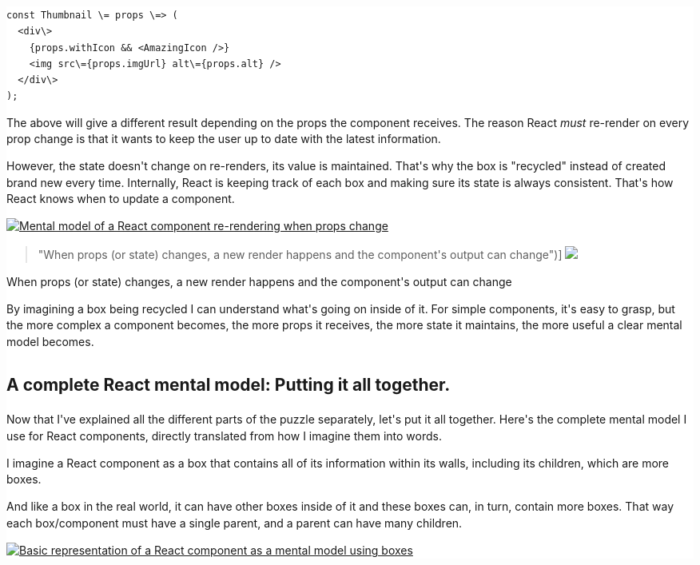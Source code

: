     const Thumbnail \= props \=> (
      <div\>
        {props.withIcon && <AmazingIcon />}
        <img src\={props.imgUrl} alt\={props.alt} />
      </div\>
    );

The above will give a different result depending on the props the component receives. The reason React _must_ re-render on every prop change is that it wants to keep the user up to date with the latest information.

However, the state doesn't change on re-renders, its value is maintained. That's why the box is "recycled" instead of created brand new every time. Internally, React is keeping track of each box and making sure its state is always consistent. That's how React knows when to update a component.

[![Mental model of a React component re-rendering when props change](https://camo.githubusercontent.com/4d47be5472fce09b9e3349ba02b1bbf3a74d148efe0c374de3bf394a6ccf19a6/68747470733a2f2f6f6265647061726c612e636f6d2f7374617469632f37386465363238363364613962643463343063353838633239343136373033312f37656665652f72656163742d72656e646572696e672d6d656e74616c2d6d6f64656c2e6a7067)](https://camo.githubusercontent.com/4d47be5472fce09b9e3349ba02b1bbf3a74d148efe0c374de3bf394a6ccf19a6/68747470733a2f2f6f6265647061726c612e636f6d2f7374617469632f37386465363238363364613962643463343063353838633239343136373033312f37656665652f72656163742d72656e646572696e672d6d656e74616c2d6d6f64656c2e6a7067)

> "When props (or state) changes, a new render happens and the component's output can change")\] [![](https://camo.githubusercontent.com/24a713b601c48e62e3ee640217646642631c36679573505b6157893af42ff075/68747470733a2f2f6f6265647061726c612e636f6d2f7374617469632f37386465363238363364613962643463343063353838633239343136373033312f65613261632f72656163742d72656e646572696e672d6d656e74616c2d6d6f64656c2e6a7067)](https://camo.githubusercontent.com/24a713b601c48e62e3ee640217646642631c36679573505b6157893af42ff075/68747470733a2f2f6f6265647061726c612e636f6d2f7374617469632f37386465363238363364613962643463343063353838633239343136373033312f65613261632f72656163742d72656e646572696e672d6d656e74616c2d6d6f64656c2e6a7067)

When props (or state) changes, a new render happens and the component's output can change

By imagining a box being recycled I can understand what's going on inside of it. For simple components, it's easy to grasp, but the more complex a component becomes, the more props it receives, the more state it maintains, the more useful a clear mental model becomes.

[](#a-complete-react-mental-model-putting-it-all-together)A complete React mental model: Putting it all together.
-----------------------------------------------------------------------------------------------------------------

Now that I've explained all the different parts of the puzzle separately, let's put it all together. Here's the complete mental model I use for React components, directly translated from how I imagine them into words.

I imagine a React component as a box that contains all of its information within its walls, including its children, which are more boxes.

And like a box in the real world, it can have other boxes inside of it and these boxes can, in turn, contain more boxes. That way each box/component must have a single parent, and a parent can have many children.

[![Basic representation of a React component as a mental model using boxes](https://camo.githubusercontent.com/104a38740cf9476e64156276017abffa2d5362052ef8c3662ffd6173ea4d1fd5/68747470733a2f2f6f6265647061726c612e636f6d2f7374617469632f64366338616661656633353937666432366439313734653037306265316365332f63653265302f72656163742d6d656e74616c2d6d6f64656c2d62617369632e6a7067)](https://camo.githubusercontent.com/104a38740cf9476e64156276017abffa2d5362052ef8c3662ffd6173ea4d1fd5/68747470733a2f2f6f6265647061726c612e636f6d2f7374617469632f64366338616661656633353937666432366439313734653037306265316365332f63653265302f72656163742d6d656e74616c2d6d6f64656c2d62617369632e6a7067)
